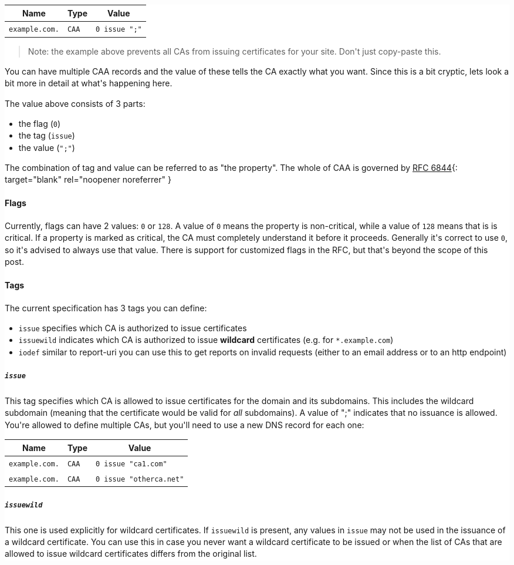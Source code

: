 | Name           | Type   | Value         |
| -------------- | ------ | ------------- |
| `example.com.` | `CAA`  | `0 issue ";"` |

> Note: the example above prevents all CAs from issuing certificates for your site. 
Don't just copy-paste this.

You can have multiple CAA records and the value of these tells the CA exactly what you want.
Since this is a bit cryptic, lets look a bit more in detail at what's happening here.

The value above consists of 3 parts:
 * the flag (`0`)
 * the tag (`issue`)
 * the value (`";"`)
 
The combination of tag and value can be referred to as "the property".
The whole of CAA is governed by [RFC 6844](https://tools.ietf.org/html/rfc6844){: target="blank" rel="noopener noreferrer" }

#### Flags
Currently, flags can have 2 values: `0` or `128`.
A value of `0` means the property is non-critical, while a value of `128` means that is is critical.
If a property is marked as critical, the CA must completely understand it before it proceeds.
Generally it's correct to use `0`, so it's advised to always use that value.
There is support for customized flags in the RFC, but that's beyond the scope of this post.

#### Tags
The current specification has 3 tags you can define:
 * `issue` specifies which CA is authorized to issue certificates
 * `issuewild` indicates which CA is authorized to issue **wildcard** certificates (e.g. for `*.example.com`)
 * `iodef` similar to report-uri you can use this to get reports on invalid requests (either to an email address or to an http endpoint)
 
##### `issue`
This tag specifies which CA is allowed to issue certificates for the domain and its subdomains.
This includes the wildcard subdomain (meaning that the certificate would be valid for _all_ subdomains).
A value of ";" indicates that no issuance is allowed.
You're allowed to define multiple CAs, but you'll need to use a new DNS record for each one:

| Name           | Type   | Value         |
| -------------- | ------ | ------------- |
| `example.com.` | `CAA`  | `0 issue "ca1.com"` |
| `example.com.` | `CAA`  | `0 issue "otherca.net"` |

##### `issuewild`
This one is used explicitly for wildcard certificates.
If `issuewild` is present, any values in `issue` may not be used in the issuance of a wildcard certificate.
You can use this in case you never want a wildcard certificate to be issued or when the list of CAs that are allowed to issue wildcard certificates differs from the original list.

